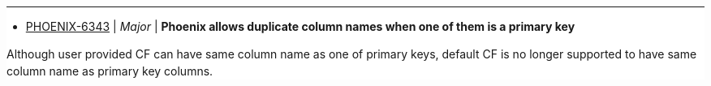 
---

* [PHOENIX-6343](https://issues.apache.org/jira/browse/PHOENIX-6343) | *Major* | **Phoenix allows duplicate column names when one of them is a primary key**

Although user provided CF can have same column name as one of primary keys, default CF is no longer supported to have same column name as primary key columns.




